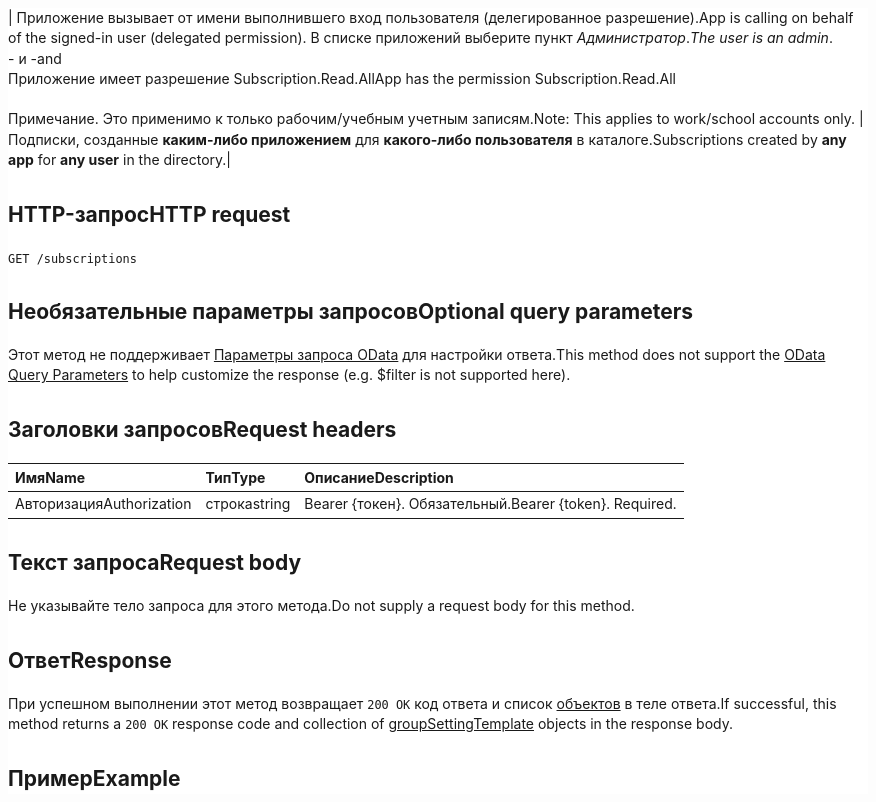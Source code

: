 | <span data-ttu-id="db997-143">Приложение вызывает от имени выполнившего вход пользователя (делегированное разрешение).</span><span class="sxs-lookup"><span data-stu-id="db997-143">App is calling on behalf of the signed-in user (delegated permission).</span></span> <span data-ttu-id="db997-144">В списке приложений выберите пункт *Администратор*.</span><span class="sxs-lookup"><span data-stu-id="db997-144">*The user is an admin*.</span></span><br/><span data-ttu-id="db997-145">- и -</span><span class="sxs-lookup"><span data-stu-id="db997-145">and</span></span><br/><span data-ttu-id="db997-146">Приложение имеет разрешение Subscription.Read.All</span><span class="sxs-lookup"><span data-stu-id="db997-146">App has the permission Subscription.Read.All</span></span><br/><br/><span data-ttu-id="db997-147">Примечание. Это применимо к только рабочим/учебным учетным записям.</span><span class="sxs-lookup"><span data-stu-id="db997-147">Note: This applies to work/school accounts only.</span></span> | <span data-ttu-id="db997-148">Подписки, созданные **каким-либо приложением** для **какого-либо пользователя** в каталоге.</span><span class="sxs-lookup"><span data-stu-id="db997-148">Subscriptions created by **any app** for **any user** in the directory.</span></span>|

## <a name="http-request"></a><span data-ttu-id="db997-149">HTTP-запрос</span><span class="sxs-lookup"><span data-stu-id="db997-149">HTTP request</span></span>



```http
GET /subscriptions
```

## <a name="optional-query-parameters"></a><span data-ttu-id="db997-150">Необязательные параметры запросов</span><span class="sxs-lookup"><span data-stu-id="db997-150">Optional query parameters</span></span>

<span data-ttu-id="db997-151">Этот метод не поддерживает [Параметры запроса OData](http://developer.microsoft.com/en-us/graph/docs/overview/query_parameters) для настройки ответа.</span><span class="sxs-lookup"><span data-stu-id="db997-151">This method does not support the [OData Query Parameters](http://developer.microsoft.com/en-us/graph/docs/overview/query_parameters) to help customize the response (e.g. $filter is not supported here).</span></span>

## <a name="request-headers"></a><span data-ttu-id="db997-152">Заголовки запросов</span><span class="sxs-lookup"><span data-stu-id="db997-152">Request headers</span></span>

| <span data-ttu-id="db997-153">Имя</span><span class="sxs-lookup"><span data-stu-id="db997-153">Name</span></span>       | <span data-ttu-id="db997-154">Тип</span><span class="sxs-lookup"><span data-stu-id="db997-154">Type</span></span> | <span data-ttu-id="db997-155">Описание</span><span class="sxs-lookup"><span data-stu-id="db997-155">Description</span></span>|
|:-----------|:------|:----------|
| <span data-ttu-id="db997-156">Авторизация</span><span class="sxs-lookup"><span data-stu-id="db997-156">Authorization</span></span>  | <span data-ttu-id="db997-157">строка</span><span class="sxs-lookup"><span data-stu-id="db997-157">string</span></span>  | <span data-ttu-id="db997-p106">Bearer {токен}. Обязательный.</span><span class="sxs-lookup"><span data-stu-id="db997-p106">Bearer {token}. Required.</span></span> |

## <a name="request-body"></a><span data-ttu-id="db997-160">Текст запроса</span><span class="sxs-lookup"><span data-stu-id="db997-160">Request body</span></span>

<span data-ttu-id="db997-161">Не указывайте тело запроса для этого метода.</span><span class="sxs-lookup"><span data-stu-id="db997-161">Do not supply a request body for this method.</span></span>

## <a name="response"></a><span data-ttu-id="db997-162">Ответ</span><span class="sxs-lookup"><span data-stu-id="db997-162">Response</span></span>

<span data-ttu-id="db997-163">При успешном выполнении этот метод возвращает `200 OK` код ответа и список [   объектов](../resources/subscription.md)  в теле ответа.</span><span class="sxs-lookup"><span data-stu-id="db997-163">If successful, this method returns a `200 OK` response code and collection of [groupSettingTemplate](../resources/subscription.md) objects in the response body.</span></span>

## <a name="example"></a><span data-ttu-id="db997-164">Пример</span><span class="sxs-lookup"><span data-stu-id="db997-164">Example</span></span>
